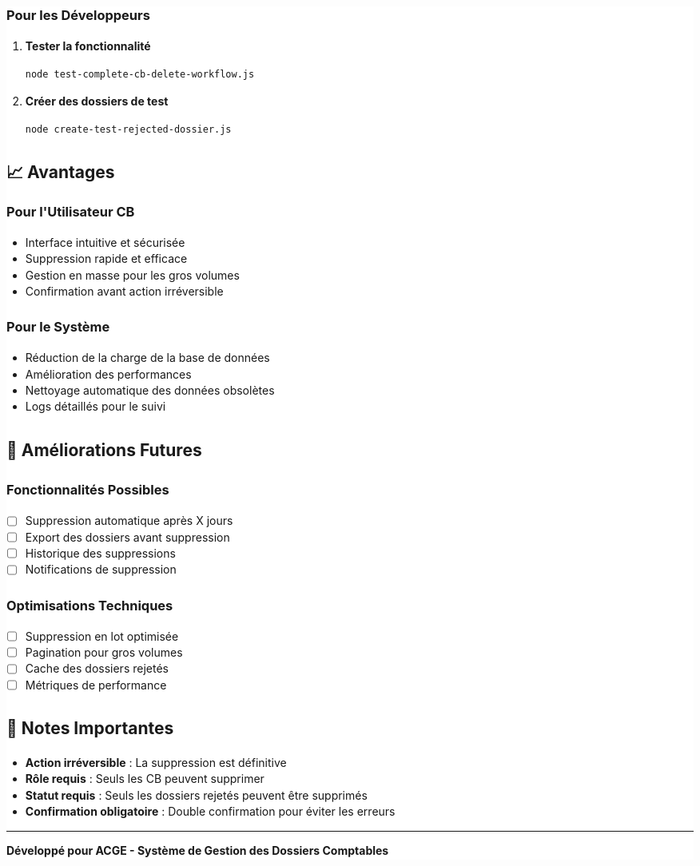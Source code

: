 ### **Pour les Développeurs**

1. **Tester la fonctionnalité**
   ```bash
   node test-complete-cb-delete-workflow.js
   ```

2. **Créer des dossiers de test**
   ```bash
   node create-test-rejected-dossier.js
   ```

## 📈 Avantages

### **Pour l'Utilisateur CB**
- Interface intuitive et sécurisée
- Suppression rapide et efficace
- Gestion en masse pour les gros volumes
- Confirmation avant action irréversible

### **Pour le Système**
- Réduction de la charge de la base de données
- Amélioration des performances
- Nettoyage automatique des données obsolètes
- Logs détaillés pour le suivi

## 🔮 Améliorations Futures

### **Fonctionnalités Possibles**
- [ ] Suppression automatique après X jours
- [ ] Export des dossiers avant suppression
- [ ] Historique des suppressions
- [ ] Notifications de suppression

### **Optimisations Techniques**
- [ ] Suppression en lot optimisée
- [ ] Pagination pour gros volumes
- [ ] Cache des dossiers rejetés
- [ ] Métriques de performance

## 📝 Notes Importantes

- **Action irréversible** : La suppression est définitive
- **Rôle requis** : Seuls les CB peuvent supprimer
- **Statut requis** : Seuls les dossiers rejetés peuvent être supprimés
- **Confirmation obligatoire** : Double confirmation pour éviter les erreurs

---

**Développé pour ACGE - Système de Gestion des Dossiers Comptables**
